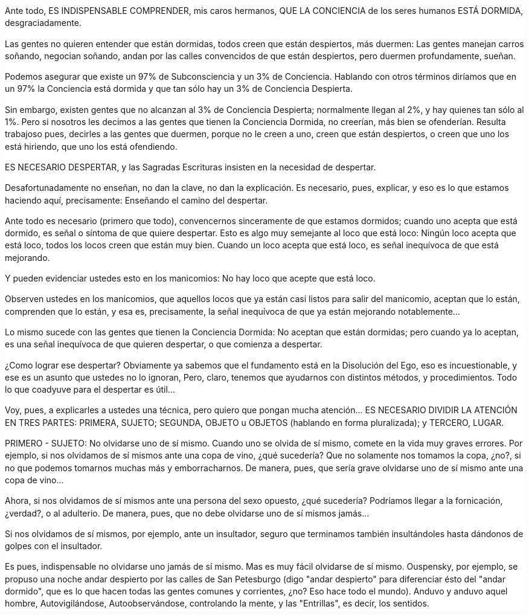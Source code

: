 Ante todo, ES INDISPENSABLE COMPRENDER, mis caros hermanos, QUE LA CONCIENCIA de los seres humanos ESTÁ DORMIDA, desgraciadamente.

Las gentes no quieren entender que están dormidas, todos creen que están despiertos, más duermen: Las gentes manejan carros soñando, negocian soñando, andan por las calles convencidos de que están despiertos, pero duermen profundamente, sueñan.

Podemos asegurar que existe un 97% de Subconsciencia y un 3% de Conciencia. Hablando con otros términos diríamos que en un 97% la Conciencia está dormida y que tan sólo hay un 3% de Conciencia Despierta.

Sin embargo, existen gentes que no alcanzan al 3% de Conciencia Despierta; normalmente llegan al 2%, y hay quienes tan sólo al 1%. Pero si nosotros les decimos a las gentes que tienen la Conciencia Dormida, no creerían, más bien se ofenderían. Resulta trabajoso pues, decirles a las gentes que duermen, porque no le creen a uno, creen que están despiertos, o creen que uno los está hiriendo, que uno los está ofendiendo.

ES NECESARIO DESPERTAR, y las Sagradas Escrituras insisten en la necesidad de despertar.

Desafortunadamente no enseñan, no dan la clave, no dan la explicación. Es necesario, pues, explicar, y eso es lo que estamos haciendo aquí, precisamente: Enseñando el camino del despertar.

Ante todo es necesario (primero que todo), convencernos sinceramente de que estamos dormidos; cuando uno acepta que está dormido, es señal o síntoma de que quiere despertar. Esto es algo muy semejante al loco que está loco: Ningún loco acepta que está loco, todos los locos creen que están muy bien. Cuando un loco acepta que está loco, es señal inequívoca de que está mejorando.

Y pueden evidenciar ustedes esto en los manicomios: No hay loco que acepte que está loco.

Observen ustedes en los manicomios, que aquellos locos que ya están casi listos para salir del manicomio, aceptan que lo están, comprenden que lo están, y esa es, precisamente, la señal inequívoca de que ya están mejorando notablemente...

Lo mismo sucede con las gentes que tienen la Conciencia Dormida: No aceptan que están dormidas; pero cuando ya lo aceptan, es una señal inequívoca de que quieren despertar, o que comienza a despertar.

¿Como lograr ese despertar? Obviamente ya sabemos que el fundamento está en la Disolución del Ego, eso es incuestionable, y ese es un asunto que ustedes no lo ignoran, Pero, claro, tenemos que ayudarnos con distintos métodos, y procedimientos. Todo lo que coadyuve para el despertar es útil...

Voy, pues, a explicarles a ustedes una técnica, pero quiero que pongan mucha atención... ES NECESARIO DIVIDIR LA ATENCIÓN EN TRES PARTES: PRIMERA, SUJETO; SEGUNDA, OBJETO u OBJETOS (hablando en forma pluralizada); y TERCERO, LUGAR.

PRIMERO - SUJETO: No olvidarse uno de sí mismo. Cuando uno se olvida de sí mismo, comete en la vida muy graves errores. Por ejemplo, si nos olvidamos de sí mismos ante una copa de vino, ¿qué sucedería? Que no solamente nos tomamos la copa, ¿no?, si no que podemos tomarnos muchas más y emborracharnos. De manera, pues, que sería grave olvidarse uno de sí mismo ante una copa de vino...

Ahora, si nos olvidamos de sí mismos ante una persona del sexo opuesto, ¿qué sucedería? Podríamos llegar a la fornicación, ¿verdad?, o al adulterio. De manera, pues, que no debe olvidarse uno de sí mismos jamás...

Si nos olvidamos de sí mismos, por ejemplo, ante un insultador, seguro que terminamos también insultándoles hasta dándonos de golpes con el insultador.

Es pues, indispensable no olvidarse uno jamás de sí mismo. Mas es muy fácil olvidarse de sí mismo. Ouspensky, por ejemplo, se propuso una noche andar despierto por las calles de San Petesburgo (digo "andar despierto" para diferenciar ésto del "andar dormido", que es lo que hacen todas las gentes comunes y corrientes, ¿no? Eso hace todo el mundo). Anduvo y anduvo aquel hombre, Autovigilándose, Autoobservándose, controlando la mente, y las "Entrillas", es decir, los sentidos.
